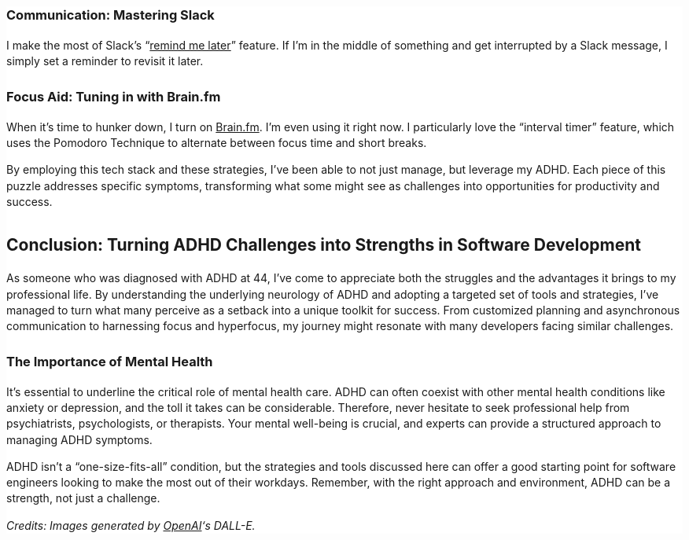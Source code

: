 ### Communication: Mastering Slack
I make the most of Slack’s “[remind me later](https://slack.com/help/articles/208423427-Set-a-reminder#set-a-message-reminder)” feature.
If I’m in the middle of something and get interrupted by a Slack message, I simply set a reminder to revisit it later.

### Focus Aid: Tuning in with Brain.fm
When it’s time to hunker down, I turn on [Brain.fm](https://brain.fm/).
I’m even using it right now.
I particularly love the “interval timer” feature, which uses the Pomodoro Technique to alternate between focus time and short breaks.

By employing this tech stack and these strategies, I’ve been able to not just manage, but leverage my ADHD.
Each piece of this puzzle addresses specific symptoms, transforming what some might see as challenges into opportunities for productivity and success.

## Conclusion: Turning ADHD Challenges into Strengths in Software Development
As someone who was diagnosed with ADHD at 44, I’ve come to appreciate both the struggles and the advantages it brings to my professional life.
By understanding the underlying neurology of ADHD and adopting a targeted set of tools and strategies,
    I’ve managed to turn what many perceive as a setback into a unique toolkit for success.
From customized planning and asynchronous communication to harnessing focus and hyperfocus, my journey might resonate with many developers facing similar challenges.

### The Importance of Mental Health
It’s essential to underline the critical role of mental health care.
ADHD can often coexist with other mental health conditions like anxiety or depression, and the toll it takes can be considerable.
Therefore, never hesitate to seek professional help from psychiatrists, psychologists, or therapists.
Your mental well-being is crucial, and experts can provide a structured approach to managing ADHD symptoms.

ADHD isn’t a “one-size-fits-all” condition, but the strategies and tools discussed here can offer a good starting point for software engineers looking to make the most out of their workdays.
Remember, with the right approach and environment, ADHD can be a strength, not just a challenge.

_Credits: Images generated by [OpenAI](https://openai.com/)‘s DALL-E._